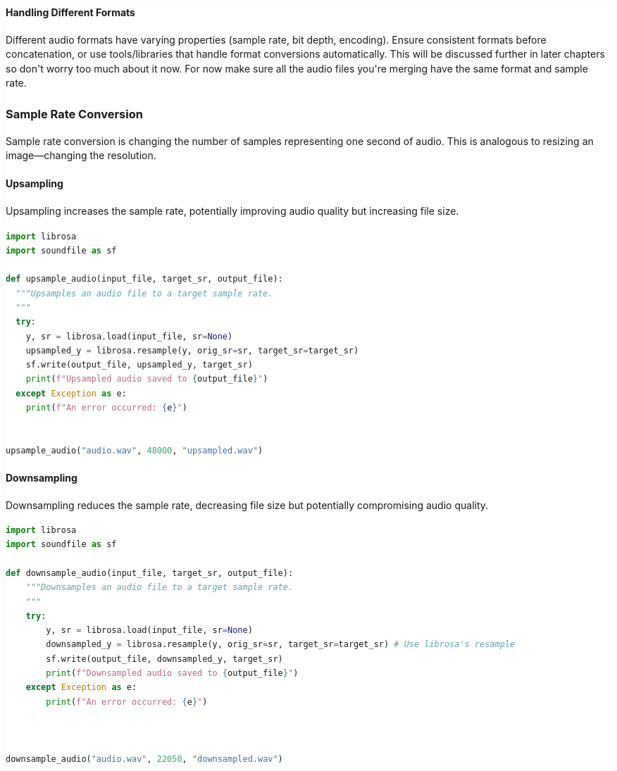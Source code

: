 

#### Handling Different Formats

Different audio formats have varying properties (sample rate, bit depth, encoding).  Ensure consistent formats before concatenation, or use tools/libraries that handle format conversions automatically.  This will be discussed further in later chapters so don't worry too much about it now. For now make sure all the audio files you're merging have the same format and sample rate.

### Sample Rate Conversion

Sample rate conversion is changing the number of samples representing one second of audio.  This is analogous to resizing an image—changing the resolution.

#### Upsampling

Upsampling increases the sample rate, potentially improving audio quality but increasing file size.

```python
import librosa
import soundfile as sf

def upsample_audio(input_file, target_sr, output_file):
  """Upsamples an audio file to a target sample rate.
  """
  try:
    y, sr = librosa.load(input_file, sr=None)
    upsampled_y = librosa.resample(y, orig_sr=sr, target_sr=target_sr)
    sf.write(output_file, upsampled_y, target_sr)
    print(f"Upsampled audio saved to {output_file}")
  except Exception as e:
    print(f"An error occurred: {e}")


upsample_audio("audio.wav", 48000, "upsampled.wav")
```


#### Downsampling

Downsampling reduces the sample rate, decreasing file size but potentially compromising audio quality.

```python
import librosa
import soundfile as sf

def downsample_audio(input_file, target_sr, output_file):
    """Downsamples an audio file to a target sample rate.
    """
    try:
        y, sr = librosa.load(input_file, sr=None)
        downsampled_y = librosa.resample(y, orig_sr=sr, target_sr=target_sr) # Use librosa's resample
        sf.write(output_file, downsampled_y, target_sr)
        print(f"Downsampled audio saved to {output_file}")
    except Exception as e:
        print(f"An error occurred: {e}")



downsample_audio("audio.wav", 22050, "downsampled.wav")

```
